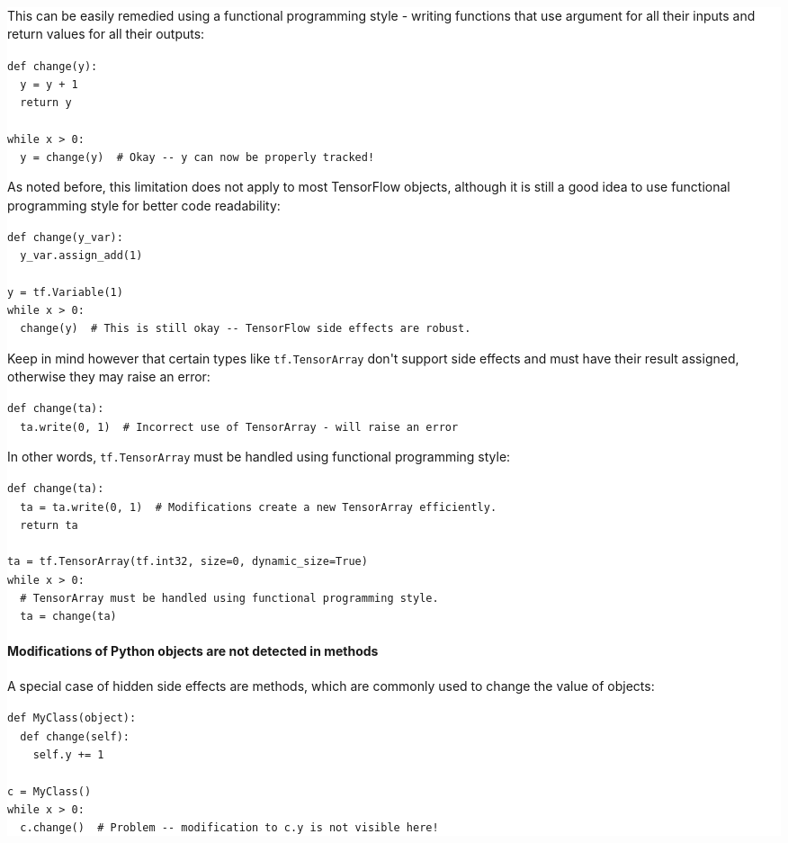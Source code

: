 This can be easily remedied using a functional programming style - writing
functions that use argument for all their inputs and return values for all their
outputs:

```
def change(y):
  y = y + 1
  return y

while x > 0:
  y = change(y)  # Okay -- y can now be properly tracked!
```

As noted before, this limitation does not apply to most TensorFlow objects,
although it is still a good idea to use functional programming style for
better code readability:

```
def change(y_var):
  y_var.assign_add(1)

y = tf.Variable(1)
while x > 0:
  change(y)  # This is still okay -- TensorFlow side effects are robust.
```

Keep in mind however that certain types like `tf.TensorArray` don't support
side effects and must have their result assigned, otherwise they may raise an
error:

```
def change(ta):
  ta.write(0, 1)  # Incorrect use of TensorArray - will raise an error
```

In other words, `tf.TensorArray` must be handled using functional programming
style:

```
def change(ta):
  ta = ta.write(0, 1)  # Modifications create a new TensorArray efficiently.
  return ta

ta = tf.TensorArray(tf.int32, size=0, dynamic_size=True)
while x > 0:
  # TensorArray must be handled using functional programming style.
  ta = change(ta)
```

#### Modifications of Python objects are not detected in methods

A special case of hidden side effects are methods, which are commonly used
to change the value of objects:

```
def MyClass(object):
  def change(self):
    self.y += 1

c = MyClass()
while x > 0:
  c.change()  # Problem -- modification to c.y is not visible here!
```
